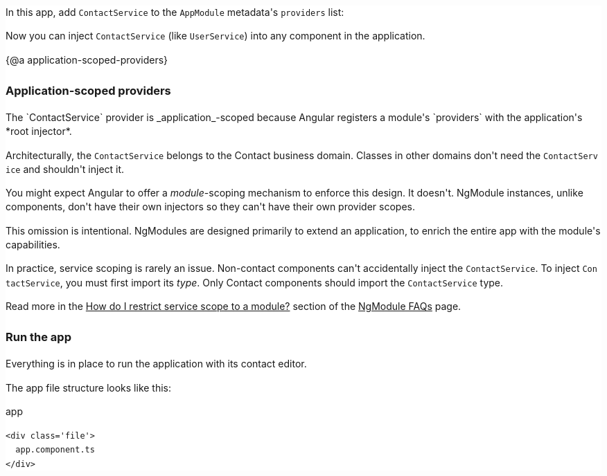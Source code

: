 In this app, add `ContactService` to the `AppModule` metadata's `providers` list:

<code-example path="ngmodule/src/app/app.module.1b.ts" region="providers" title="src/app/app.module.ts (providers)" linenums="false">

</code-example>



Now you can inject `ContactService` (like `UserService`) into any component in the application.


{@a application-scoped-providers}


<div class="l-sub-section">



<h3 class="no-toc">Application-scoped providers</h3>
  The `ContactService` provider is _application_-scoped because Angular
  registers a module's `providers` with the application's *root injector*.

  Architecturally, the `ContactService` belongs to the Contact business domain.
  Classes in other domains don't need the `ContactService` and shouldn't inject it.

  You might expect Angular to offer a _module_-scoping mechanism to enforce this design.
  It doesn't. NgModule instances, unlike components, don't have their own injectors
  so they can't have their own provider scopes.

  This omission is intentional.
  NgModules are designed primarily to extend an application,
  to enrich the entire app with the module's capabilities.

  In practice, service scoping is rarely an issue.
  Non-contact components can't accidentally inject the `ContactService`.
  To inject `ContactService`, you must first import its _type_.
  Only Contact components should import the `ContactService` type.

  Read more in the [How do I restrict service scope to a module?](guide/ngmodule-faq#q-component-scoped-providers) section
  of the [NgModule FAQs](guide/ngmodule-faq) page.


</div>



<h3 class="no-toc">Run the app</h3>
Everything is in place to run the application with its contact editor.

The app file structure looks like this:

<div class='filetree'>

  <div class='file'>
    app
  </div>

  <div class='children'>

    <div class='file'>
      app.component.ts
    </div>
